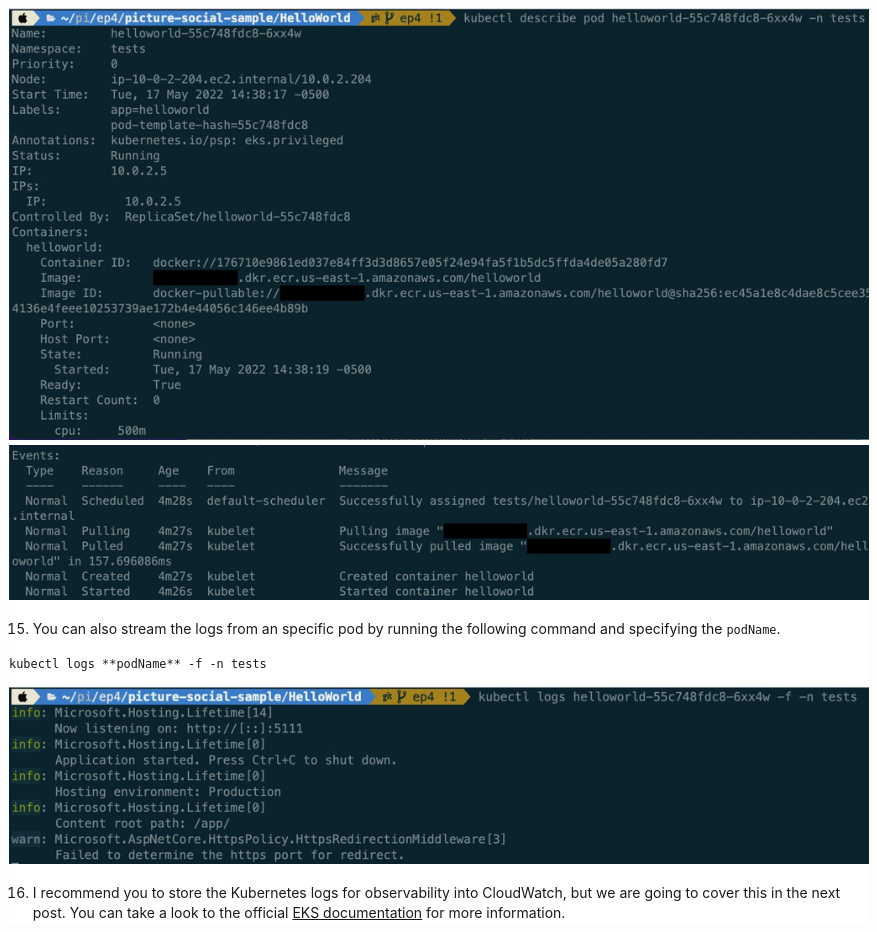 ![ep4](images/04-09.jpg "Part 1: Image showing output of kubectl describe pod **podName** -n tests command")
![ep4](images/04-10.jpg "Part 2: Image showing output of kubectl describe pod **podName** -n tests command")

15. You can also stream the logs from an specific pod by running the following command and specifying the `podName`.

```
kubectl logs **podName** -f -n tests
```

![ep4](images/04-11.jpg "Image showing output of kubectl logs **podName** -f -n tests command")

16. I recommend you to store the Kubernetes logs for observability into CloudWatch, but we are going to cover this in the next post. You can take a look to the official [EKS documentation](https://docs.aws.amazon.com/prescriptive-guidance/latest/implementing-logging-monitoring-cloudwatch/kubernetes-eks-logging.html) for more information.
